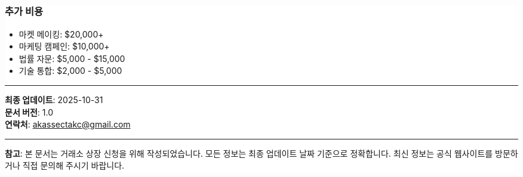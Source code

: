 ### 추가 비용

- 마켓 메이킹: $20,000+
- 마케팅 캠페인: $10,000+
- 법률 자문: $5,000 - $15,000
- 기술 통합: $2,000 - $5,000

---

**최종 업데이트**: 2025-10-31  
**문서 버전**: 1.0  
**연락처**: akassectakc@gmail.com

---

**참고**: 본 문서는 거래소 상장 신청을 위해 작성되었습니다. 모든 정보는 최종 업데이트 날짜 기준으로 정확합니다. 최신 정보는 공식 웹사이트를 방문하거나 직접 문의해 주시기 바랍니다.
